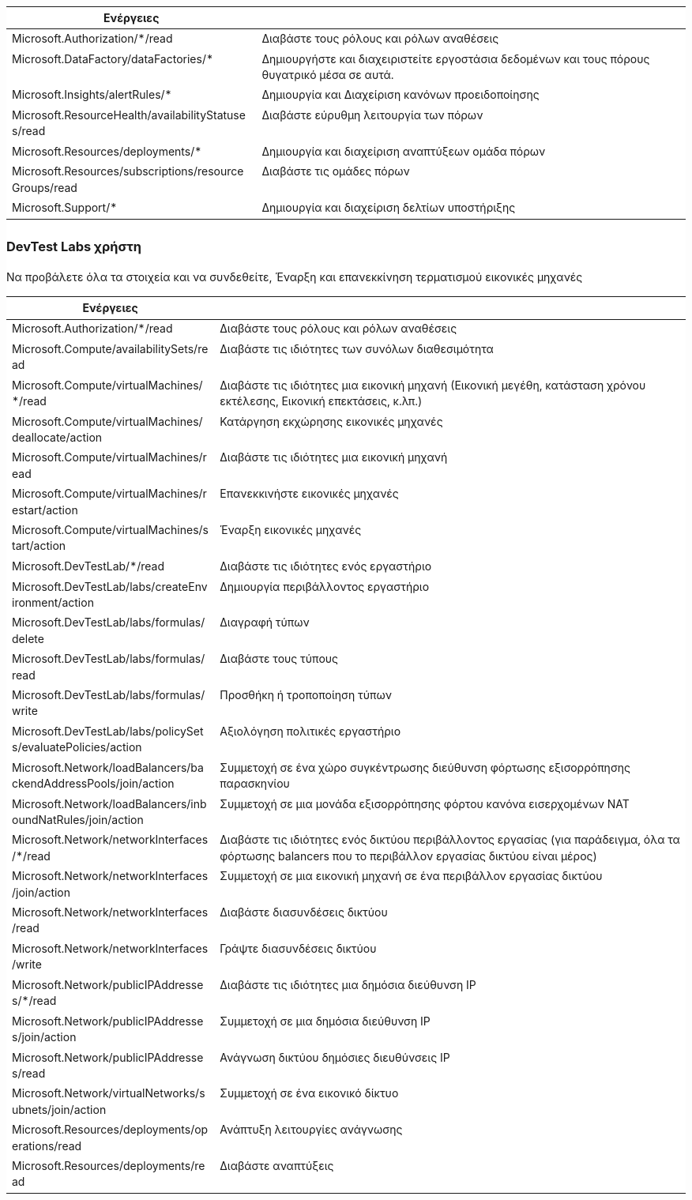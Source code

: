 | **Ενέργειες** ||
| ------- | ------ |
| Microsoft.Authorization/*/read | Διαβάστε τους ρόλους και ρόλων αναθέσεις |
| Microsoft.DataFactory/dataFactories/* | Δημιουργήστε και διαχειριστείτε εργοστάσια δεδομένων και τους πόρους θυγατρικό μέσα σε αυτά. |
| Microsoft.Insights/alertRules/* | Δημιουργία και Διαχείριση κανόνων προειδοποίησης |
| Microsoft.ResourceHealth/availabilityStatuses/read | Διαβάστε εύρυθμη λειτουργία των πόρων |
| Microsoft.Resources/deployments/* | Δημιουργία και διαχείριση αναπτύξεων ομάδα πόρων |
| Microsoft.Resources/subscriptions/resourceGroups/read | Διαβάστε τις ομάδες πόρων |
| Microsoft.Support/* | Δημιουργία και διαχείριση δελτίων υποστήριξης |

### <a name="devtest-labs-user"></a>DevTest Labs χρήστη
Να προβάλετε όλα τα στοιχεία και να συνδεθείτε, Έναρξη και επανεκκίνηση τερματισμού εικονικές μηχανές

| **Ενέργειες** ||
| ------- | ------ |
| Microsoft.Authorization/*/read | Διαβάστε τους ρόλους και ρόλων αναθέσεις |
| Microsoft.Compute/availabilitySets/read | Διαβάστε τις ιδιότητες των συνόλων διαθεσιμότητα |
| Microsoft.Compute/virtualMachines/*/read | Διαβάστε τις ιδιότητες μια εικονική μηχανή (Εικονική μεγέθη, κατάσταση χρόνου εκτέλεσης, Εικονική επεκτάσεις, κ.λπ.) |
| Microsoft.Compute/virtualMachines/deallocate/action | Κατάργηση εκχώρησης εικονικές μηχανές |
| Microsoft.Compute/virtualMachines/read | Διαβάστε τις ιδιότητες μια εικονική μηχανή |
| Microsoft.Compute/virtualMachines/restart/action | Επανεκκινήστε εικονικές μηχανές |
| Microsoft.Compute/virtualMachines/start/action | Έναρξη εικονικές μηχανές |
| Microsoft.DevTestLab/*/read | Διαβάστε τις ιδιότητες ενός εργαστήριο |
| Microsoft.DevTestLab/labs/createEnvironment/action | Δημιουργία περιβάλλοντος εργαστήριο |
| Microsoft.DevTestLab/labs/formulas/delete | Διαγραφή τύπων |
| Microsoft.DevTestLab/labs/formulas/read | Διαβάστε τους τύπους |
| Microsoft.DevTestLab/labs/formulas/write | Προσθήκη ή τροποποίηση τύπων |
| Microsoft.DevTestLab/labs/policySets/evaluatePolicies/action | Αξιολόγηση πολιτικές εργαστήριο |
| Microsoft.Network/loadBalancers/backendAddressPools/join/action | Συμμετοχή σε ένα χώρο συγκέντρωσης διεύθυνση φόρτωσης εξισορρόπησης παρασκηνίου |
| Microsoft.Network/loadBalancers/inboundNatRules/join/action | Συμμετοχή σε μια μονάδα εξισορρόπησης φόρτου κανόνα εισερχομένων NAT |
| Microsoft.Network/networkInterfaces/*/read | Διαβάστε τις ιδιότητες ενός δικτύου περιβάλλοντος εργασίας (για παράδειγμα, όλα τα φόρτωσης balancers που το περιβάλλον εργασίας δικτύου είναι μέρος) |
| Microsoft.Network/networkInterfaces/join/action | Συμμετοχή σε μια εικονική μηχανή σε ένα περιβάλλον εργασίας δικτύου |
| Microsoft.Network/networkInterfaces/read | Διαβάστε διασυνδέσεις δικτύου |
| Microsoft.Network/networkInterfaces/write | Γράψτε διασυνδέσεις δικτύου |
| Microsoft.Network/publicIPAddresses/*/read | Διαβάστε τις ιδιότητες μια δημόσια διεύθυνση IP |
| Microsoft.Network/publicIPAddresses/join/action | Συμμετοχή σε μια δημόσια διεύθυνση IP |
| Microsoft.Network/publicIPAddresses/read | Ανάγνωση δικτύου δημόσιες διευθύνσεις IP |
| Microsoft.Network/virtualNetworks/subnets/join/action | Συμμετοχή σε ένα εικονικό δίκτυο |
| Microsoft.Resources/deployments/operations/read | Ανάπτυξη λειτουργίες ανάγνωσης |
| Microsoft.Resources/deployments/read | Διαβάστε αναπτύξεις |